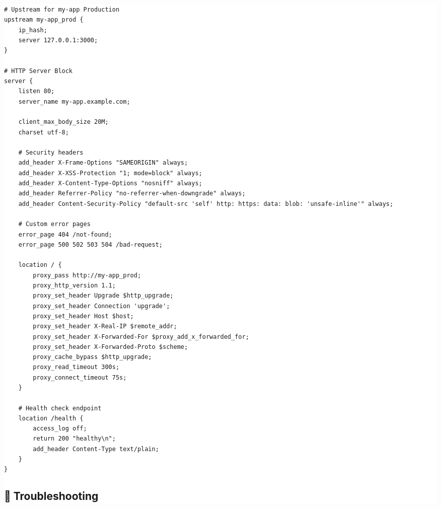 ```nginx
# Upstream for my-app Production
upstream my-app_prod {
    ip_hash;
    server 127.0.0.1:3000;
}

# HTTP Server Block
server {
    listen 80;
    server_name my-app.example.com;

    client_max_body_size 20M;
    charset utf-8;

    # Security headers
    add_header X-Frame-Options "SAMEORIGIN" always;
    add_header X-XSS-Protection "1; mode=block" always;
    add_header X-Content-Type-Options "nosniff" always;
    add_header Referrer-Policy "no-referrer-when-downgrade" always;
    add_header Content-Security-Policy "default-src 'self' http: https: data: blob: 'unsafe-inline'" always;

    # Custom error pages
    error_page 404 /not-found;
    error_page 500 502 503 504 /bad-request;

    location / {
        proxy_pass http://my-app_prod;
        proxy_http_version 1.1;
        proxy_set_header Upgrade $http_upgrade;
        proxy_set_header Connection 'upgrade';
        proxy_set_header Host $host;
        proxy_set_header X-Real-IP $remote_addr;
        proxy_set_header X-Forwarded-For $proxy_add_x_forwarded_for;
        proxy_set_header X-Forwarded-Proto $scheme;
        proxy_cache_bypass $http_upgrade;
        proxy_read_timeout 300s;
        proxy_connect_timeout 75s;
    }

    # Health check endpoint
    location /health {
        access_log off;
        return 200 "healthy\n";
        add_header Content-Type text/plain;
    }
}
```

## 🐛 Troubleshooting
